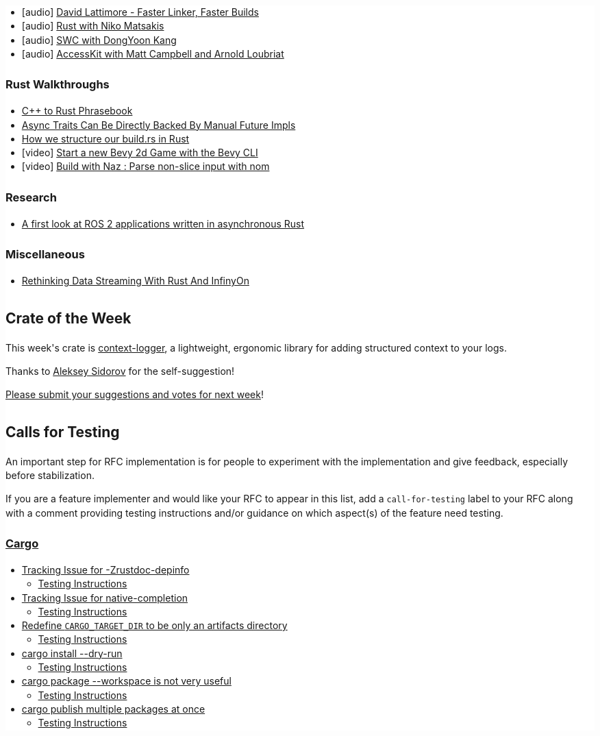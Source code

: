 * [audio] [David Lattimore - Faster Linker, Faster Builds](https://timclicks.dev/podcast/david-lattimore-faster-linker-faster-builds)
* [audio] [Rust with Niko Matsakis](https://corrode.dev/podcast/s04e04-rust/)
* [audio] [SWC with DongYoon Kang](https://rustacean-station.org/episode/dongyoon-kang/)
* [audio] [AccessKit with Matt Campbell and Arnold Loubriat](https://rustacean-station.org/episode/accesskit-with-matt-campbell-and-arnold-loubriat/)

### Rust Walkthroughs
* [C++ to Rust Phrasebook](https://cel.cs.brown.edu/crp/)
* [Async Traits Can Be Directly Backed By Manual Future Impls](https://blog.yoshuawuyts.com/async-traits-can-be-directly-backed-by-manual-future-impls/)
* [How we structure our build.rs in Rust](https://www.evolvebenchmark.com/blog-posts/how-we-wrap-external-c-and-cpp-libraries-in-rust)
* [video] [Start a new Bevy 2d Game with the Bevy CLI](https://www.youtube.com/watch?v=ez4oGeM3X2o)
* [video] [Build with Naz : Parse non-slice input with nom](https://www.youtube.com/watch?v=3IzAweJGdZU)

### Research
* [A first look at ROS 2 applications written in asynchronous Rust](https://arxiv.org/abs/2505.21323)

### Miscellaneous
* [Rethinking Data Streaming With Rust And InfinyOn](https://filtra.io/rust/interviews/infinyon-jun-25)

## Crate of the Week

This week's crate is [context-logger](https://github.com/alekseysidorov/context-logger), a lightweight, ergonomic library for adding structured context to your logs.

Thanks to [Aleksey Sidorov](https://users.rust-lang.org/t/crate-of-the-week/2704/1440) for the self-suggestion!

[Please submit your suggestions and votes for next week][submit_crate]!

[submit_crate]: https://users.rust-lang.org/t/crate-of-the-week/2704

## Calls for Testing
An important step for RFC implementation is for people to experiment with the
implementation and give feedback, especially before stabilization.

If you are a feature implementer and would like your RFC to appear in this list, add a
`call-for-testing` label to your RFC along with a comment providing testing instructions and/or
guidance on which aspect(s) of the feature need testing.
### [Cargo](https://github.com/rust-lang/cargo/labels/call-for-testing)
* [Tracking Issue for -Zrustdoc-depinfo](https://github.com/rust-lang/cargo/issues/15370)
  * [Testing Instructions](https://github.com/rust-lang/cargo/issues/15370#issuecomment-2932749085)
* [Tracking Issue for native-completion](https://github.com/rust-lang/cargo/issues/14520)
  * [Testing Instructions](https://doc.rust-lang.org/nightly/cargo/reference/unstable.html#native-completions)
* [Redefine `CARGO_TARGET_DIR` to be only an artifacts directory](https://github.com/rust-lang/cargo/issues/14125)
  * [Testing Instructions](https://github.com/rust-lang/cargo/issues/14125#issuecomment-2802967106)
* [cargo install --dry-run](https://github.com/rust-lang/cargo/issues/11123)
  * [Testing Instructions](https://github.com/rust-lang/cargo/issues/11123#issuecomment-2460846663)
* [cargo package --workspace is not very useful](https://github.com/rust-lang/cargo/issues/10948)
  * [Testing Instructions](https://github.com/rust-lang/cargo/issues/10948#issuecomment-2540365225)
* [cargo publish multiple packages at once](https://github.com/rust-lang/cargo/issues/1169)
  * [Testing Instructions](https://github.com/rust-lang/cargo/issues/1169#issuecomment-2540367442)


[merged]: https://github.com/search?q=is%3Apr+org%3Arust-lang+is%3Amerged+merged%3A2025-05-27..2025-06-03
[calendar]: https://www.google.com/calendar/embed?src=apd9vmbc22egenmtu5l6c5jbfc%40group.calendar.google.com
[community]: mailto:community-team@rust-lang.org